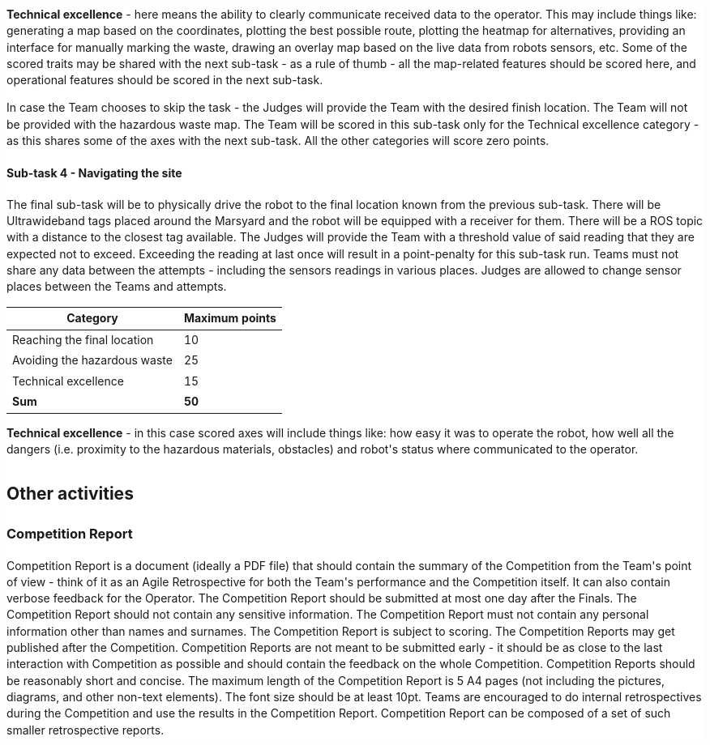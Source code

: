 **Technical excellence** - here means the ability to clearly communicate received data to the operator. This may include things like: generating a map based on the coordinates, plotting the best possible route, plotting the heatmap for alternatives, providing an interface for manually marking the waste, drawing an overlay map based on the live data from robots sensors, etc. Some of the scored traits may be shared with the next sub-task - as a rule of thumb - all the map-related features should be scored here, and operational features should be scored in the next sub-task.

In case the Team chooses to skip the task - the Judges will provide the Team with the desired finish location. The Team will not be provided with the hazardous waste map. The Team will be scored in this sub-task only for the Technical excellence category - as this shares some of the axes with the next sub-task. All the other categories will score zero points.

#### Sub-task 4 - Navigating the site

The final sub-task will be to physically drive the robot to the final location known from the previous sub-task. There will be Ultrawideband tags placed around the Marsyard and the robot will be equipped with a receiver for them. There will be a ROS topic with a distance to the closest tag available. The Judges will provide the Team with a threshold value of said reading that they are expected not to exceed. Exceeding the reading at last once will result in a point-penalty for this sub-task run. Teams must not share any data between the attempts - including the sensors readings in various places. Judges are allowed to change sensor places between the Teams and attempts.

| Category                     | Maximum points |
| ---------------------------- | -------------- |
| Reaching the final location  | 10             |
| Avoiding the hazardous waste | 25             |
| Technical excellence         | 15             |
| **Sum**                      | **50**         |

**Technical excellence** - in this case scored axes will include things like: how easy it was to operate the robot, how well all the dangers (i.e. proximity to the hazardous materials, obstacles) and robot's status where communicated to the operator.

## Other activities

### Competition Report

Competition Report is a document (ideally a PDF file) that should contain the summary of the Competition from the Team's point of view - think of it as an Agile Retrospective for both the Team's performance and the Competition itself. It can also contain verbose feedback for the Operator. The Competition Report should be submitted at most one day after the Finals. The Competition Report should not contain any sensitive information. The Competition Report must not contain any personal information other than names and surnames. The Competition Report is subject to scoring. The Competition Reports may get published after the Competition. Competition Reports are not meant to be submitted early - it should be as close to the last interaction with Competition as possible and should contain the feedback on the whole Competition. Competition Reports should be reasonably short and concise. The maximum length of the Competition Report is 5 A4 pages (not including the pictures, diagrams, and other non-text elements). The font size should be at least 10pt. Teams are encouraged to do internal retrospectives during the Competition and use the results in the Competition Report. Competition Report can be composed of a set of such smaller retrospective reports.
